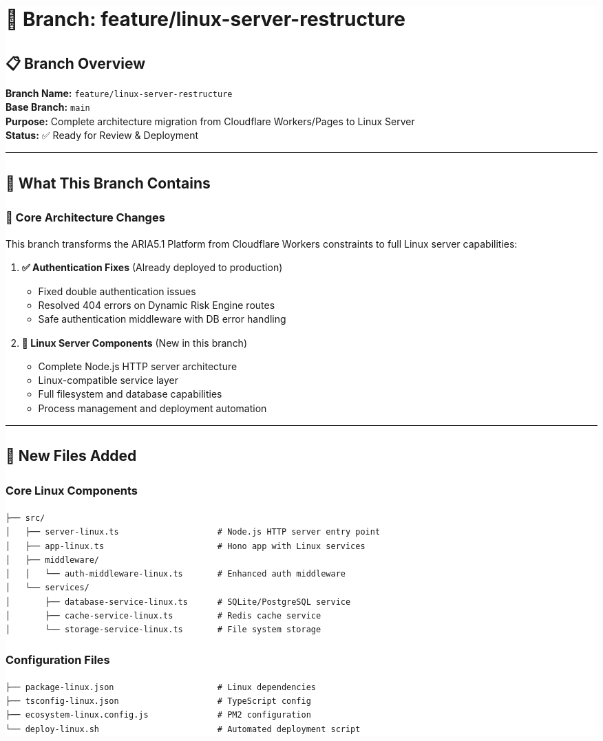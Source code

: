 # 🐧 Branch: feature/linux-server-restructure

## 📋 **Branch Overview**

**Branch Name:** `feature/linux-server-restructure`  
**Base Branch:** `main`  
**Purpose:** Complete architecture migration from Cloudflare Workers/Pages to Linux Server  
**Status:** ✅ Ready for Review & Deployment

---

## 🎯 **What This Branch Contains**

### **🔧 Core Architecture Changes**
This branch transforms the ARIA5.1 Platform from Cloudflare Workers constraints to full Linux server capabilities:

1. **✅ Authentication Fixes** (Already deployed to production)
   - Fixed double authentication issues
   - Resolved 404 errors on Dynamic Risk Engine routes
   - Safe authentication middleware with DB error handling

2. **🐧 Linux Server Components** (New in this branch)
   - Complete Node.js HTTP server architecture
   - Linux-compatible service layer
   - Full filesystem and database capabilities
   - Process management and deployment automation

---

## 📁 **New Files Added**

### **Core Linux Components**
```
├── src/
│   ├── server-linux.ts                    # Node.js HTTP server entry point
│   ├── app-linux.ts                       # Hono app with Linux services
│   ├── middleware/
│   │   └── auth-middleware-linux.ts       # Enhanced auth middleware
│   └── services/
│       ├── database-service-linux.ts      # SQLite/PostgreSQL service
│       ├── cache-service-linux.ts         # Redis cache service
│       └── storage-service-linux.ts       # File system storage
```

### **Configuration Files**
```
├── package-linux.json                     # Linux dependencies
├── tsconfig-linux.json                    # TypeScript config
├── ecosystem-linux.config.js              # PM2 configuration
└── deploy-linux.sh                        # Automated deployment script
```
